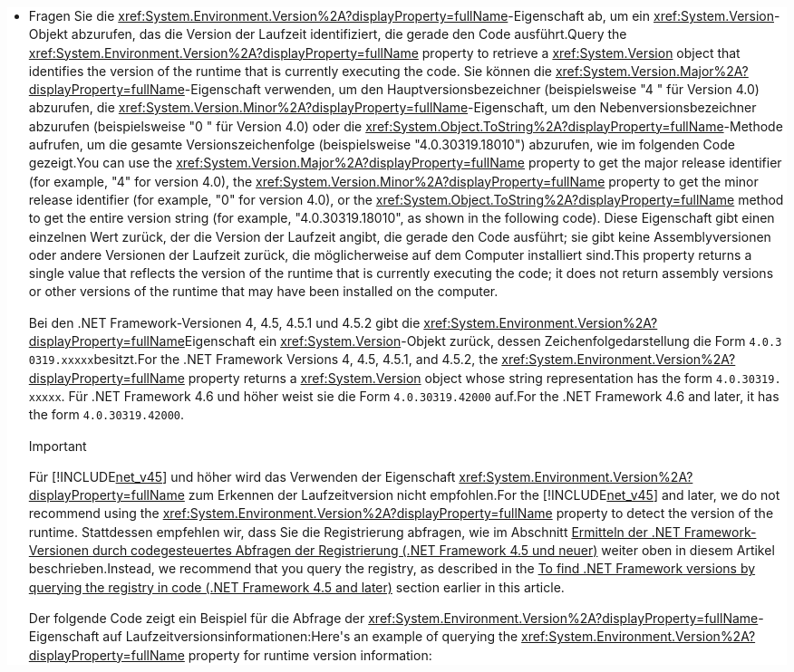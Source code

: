 - <span data-ttu-id="cbf06-228">Fragen Sie die <xref:System.Environment.Version%2A?displayProperty=fullName>-Eigenschaft ab, um ein <xref:System.Version>-Objekt abzurufen, das die Version der Laufzeit identifiziert, die gerade den Code ausführt.</span><span class="sxs-lookup"><span data-stu-id="cbf06-228">Query the <xref:System.Environment.Version%2A?displayProperty=fullName> property to retrieve a <xref:System.Version> object that identifies the version of the runtime that is currently executing the code.</span></span> <span data-ttu-id="cbf06-229">Sie können die <xref:System.Version.Major%2A?displayProperty=fullName>-Eigenschaft verwenden, um den Hauptversionsbezeichner (beispielsweise "4 " für Version 4.0) abzurufen, die <xref:System.Version.Minor%2A?displayProperty=fullName>-Eigenschaft, um den Nebenversionsbezeichner abzurufen (beispielsweise "0 " für Version 4.0) oder die <xref:System.Object.ToString%2A?displayProperty=fullName>-Methode aufrufen, um die gesamte Versionszeichenfolge (beispielsweise "4.0.30319.18010") abzurufen, wie im folgenden Code gezeigt.</span><span class="sxs-lookup"><span data-stu-id="cbf06-229">You can use the <xref:System.Version.Major%2A?displayProperty=fullName> property to get the major release identifier (for example, "4" for version 4.0), the <xref:System.Version.Minor%2A?displayProperty=fullName> property to get the minor release identifier (for example, "0" for version 4.0), or the <xref:System.Object.ToString%2A?displayProperty=fullName> method to get the entire version string (for example, "4.0.30319.18010", as shown in the following code).</span></span> <span data-ttu-id="cbf06-230">Diese Eigenschaft gibt einen einzelnen Wert zurück, der die Version der Laufzeit angibt, die gerade den Code ausführt; sie gibt keine Assemblyversionen oder andere Versionen der Laufzeit zurück, die möglicherweise auf dem Computer installiert sind.</span><span class="sxs-lookup"><span data-stu-id="cbf06-230">This property returns a single value that reflects the version of the runtime that is currently executing the code; it does not return assembly versions or other versions of the runtime that may have been installed on the computer.</span></span>

     <span data-ttu-id="cbf06-231">Bei den .NET Framework-Versionen 4, 4.5, 4.5.1 und 4.5.2 gibt die <xref:System.Environment.Version%2A?displayProperty=fullName>Eigenschaft ein <xref:System.Version>-Objekt zurück, dessen Zeichenfolgedarstellung die Form `4.0.30319.xxxxx`besitzt.</span><span class="sxs-lookup"><span data-stu-id="cbf06-231">For the .NET Framework Versions 4, 4.5, 4.5.1, and 4.5.2, the <xref:System.Environment.Version%2A?displayProperty=fullName> property returns a <xref:System.Version> object whose string representation has the form `4.0.30319.xxxxx`.</span></span> <span data-ttu-id="cbf06-232">Für .NET Framework 4.6 und höher weist sie die Form `4.0.30319.42000` auf.</span><span class="sxs-lookup"><span data-stu-id="cbf06-232">For the .NET Framework 4.6 and later, it has the form `4.0.30319.42000`.</span></span>

    > [!IMPORTANT]
    > <span data-ttu-id="cbf06-233">Für [!INCLUDE[net_v45](../../../includes/net-v45-md.md)] und höher wird das Verwenden der Eigenschaft <xref:System.Environment.Version%2A?displayProperty=fullName> zum Erkennen der Laufzeitversion nicht empfohlen.</span><span class="sxs-lookup"><span data-stu-id="cbf06-233">For the [!INCLUDE[net_v45](../../../includes/net-v45-md.md)] and later, we do not recommend using the  <xref:System.Environment.Version%2A?displayProperty=fullName> property to detect the version of the runtime.</span></span> <span data-ttu-id="cbf06-234">Stattdessen empfehlen wir, dass Sie die Registrierung abfragen, wie im Abschnitt [Ermitteln der .NET Framework-Versionen durch codegesteuertes Abfragen der Registrierung (.NET Framework 4.5 und neuer)](#net_d) weiter oben in diesem Artikel beschrieben.</span><span class="sxs-lookup"><span data-stu-id="cbf06-234">Instead, we recommend that you query the registry, as described in the [To find .NET Framework versions by querying the registry in code (.NET Framework 4.5 and later)](#net_d) section earlier in this article.</span></span>

     <span data-ttu-id="cbf06-235">Der folgende Code zeigt ein Beispiel für die Abfrage der <xref:System.Environment.Version%2A?displayProperty=fullName>-Eigenschaft auf Laufzeitversionsinformationen:</span><span class="sxs-lookup"><span data-stu-id="cbf06-235">Here's an example of querying the <xref:System.Environment.Version%2A?displayProperty=fullName> property for runtime version information:</span></span>
